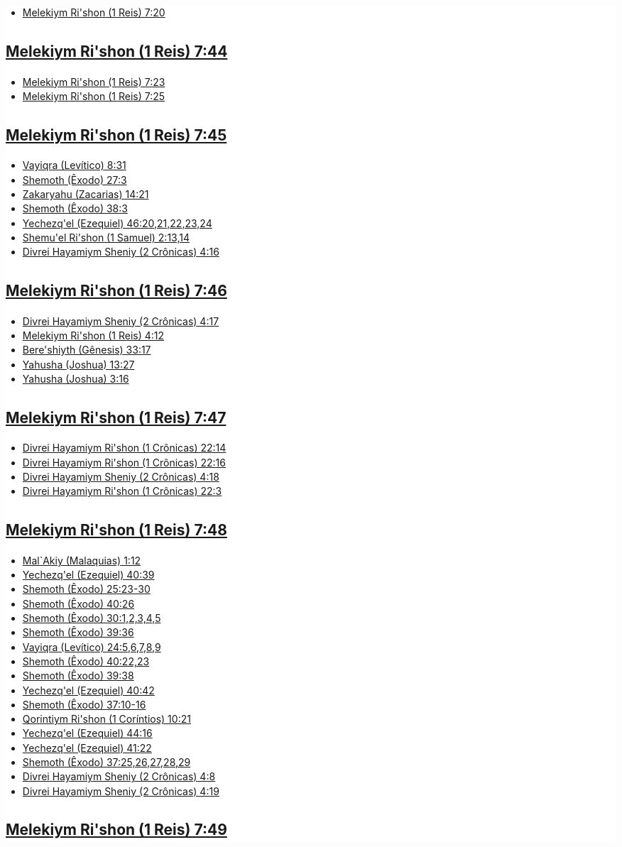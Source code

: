 - [Melekiym Ri'shon (1 Reis) 7:20](https://bible.ozzuu.com/pt_yah/1Ki/7#20)
<h2 id="44"><a href="https://bible.ozzuu.com/pt_yah/1Ki/7#44" target="_blank">Melekiym Ri'shon (1 Reis) 7:44</a></h2>

- [Melekiym Ri'shon (1 Reis) 7:23](https://bible.ozzuu.com/pt_yah/1Ki/7#23)
- [Melekiym Ri'shon (1 Reis) 7:25](https://bible.ozzuu.com/pt_yah/1Ki/7#25)
<h2 id="45"><a href="https://bible.ozzuu.com/pt_yah/1Ki/7#45" target="_blank">Melekiym Ri'shon (1 Reis) 7:45</a></h2>

- [Vayiqra (Levítico) 8:31](https://bible.ozzuu.com/pt_yah/Lev/8#31)
- [Shemoth (Êxodo) 27:3](https://bible.ozzuu.com/pt_yah/Exo/27#3)
- [Zakaryahu (Zacarias) 14:21](https://bible.ozzuu.com/pt_yah/Zec/14#21)
- [Shemoth (Êxodo) 38:3](https://bible.ozzuu.com/pt_yah/Exo/38#3)
- [Yechezq'el (Ezequiel) 46:20,21,22,23,24](https://bible.ozzuu.com/pt_yah/Eze/46#20)
- [Shemu'el Ri'shon (1 Samuel) 2:13,14](https://bible.ozzuu.com/pt_yah/1Sm/2#13)
- [Divrei Hayamiym Sheniy (2 Crônicas) 4:16](https://bible.ozzuu.com/pt_yah/2Ch/4#16)
<h2 id="46"><a href="https://bible.ozzuu.com/pt_yah/1Ki/7#46" target="_blank">Melekiym Ri'shon (1 Reis) 7:46</a></h2>

- [Divrei Hayamiym Sheniy (2 Crônicas) 4:17](https://bible.ozzuu.com/pt_yah/2Ch/4#17)
- [Melekiym Ri'shon (1 Reis) 4:12](https://bible.ozzuu.com/pt_yah/1Ki/4#12)
- [Bere'shiyth (Gênesis) 33:17](https://bible.ozzuu.com/pt_yah/Gen/33#17)
- [Yahusha (Joshua) 13:27](https://bible.ozzuu.com/pt_yah/Jos/13#27)
- [Yahusha (Joshua) 3:16](https://bible.ozzuu.com/pt_yah/Jos/3#16)
<h2 id="47"><a href="https://bible.ozzuu.com/pt_yah/1Ki/7#47" target="_blank">Melekiym Ri'shon (1 Reis) 7:47</a></h2>

- [Divrei Hayamiym Ri'shon (1 Crônicas) 22:14](https://bible.ozzuu.com/pt_yah/1Ch/22#14)
- [Divrei Hayamiym Ri'shon (1 Crônicas) 22:16](https://bible.ozzuu.com/pt_yah/1Ch/22#16)
- [Divrei Hayamiym Sheniy (2 Crônicas) 4:18](https://bible.ozzuu.com/pt_yah/2Ch/4#18)
- [Divrei Hayamiym Ri'shon (1 Crônicas) 22:3](https://bible.ozzuu.com/pt_yah/1Ch/22#3)
<h2 id="48"><a href="https://bible.ozzuu.com/pt_yah/1Ki/7#48" target="_blank">Melekiym Ri'shon (1 Reis) 7:48</a></h2>

- [Mal`Akiy (Malaquias) 1:12](https://bible.ozzuu.com/pt_yah/Mal/1#12)
- [Yechezq'el (Ezequiel) 40:39](https://bible.ozzuu.com/pt_yah/Eze/40#39)
- [Shemoth (Êxodo) 25:23-30](https://bible.ozzuu.com/pt_yah/Exo/25#23)
- [Shemoth (Êxodo) 40:26](https://bible.ozzuu.com/pt_yah/Exo/40#26)
- [Shemoth (Êxodo) 30:1,2,3,4,5](https://bible.ozzuu.com/pt_yah/Exo/30#1)
- [Shemoth (Êxodo) 39:36](https://bible.ozzuu.com/pt_yah/Exo/39#36)
- [Vayiqra (Levítico) 24:5,6,7,8,9](https://bible.ozzuu.com/pt_yah/Lev/24#5)
- [Shemoth (Êxodo) 40:22,23](https://bible.ozzuu.com/pt_yah/Exo/40#22)
- [Shemoth (Êxodo) 39:38](https://bible.ozzuu.com/pt_yah/Exo/39#38)
- [Yechezq'el (Ezequiel) 40:42](https://bible.ozzuu.com/pt_yah/Eze/40#42)
- [Shemoth (Êxodo) 37:10-16](https://bible.ozzuu.com/pt_yah/Exo/37#10)
- [Qorintiym Ri'shon (1 Coríntios) 10:21](https://bible.ozzuu.com/pt_yah/1Co/10#21)
- [Yechezq'el (Ezequiel) 44:16](https://bible.ozzuu.com/pt_yah/Eze/44#16)
- [Yechezq'el (Ezequiel) 41:22](https://bible.ozzuu.com/pt_yah/Eze/41#22)
- [Shemoth (Êxodo) 37:25,26,27,28,29](https://bible.ozzuu.com/pt_yah/Exo/37#25)
- [Divrei Hayamiym Sheniy (2 Crônicas) 4:8](https://bible.ozzuu.com/pt_yah/2Ch/4#8)
- [Divrei Hayamiym Sheniy (2 Crônicas) 4:19](https://bible.ozzuu.com/pt_yah/2Ch/4#19)
<h2 id="49"><a href="https://bible.ozzuu.com/pt_yah/1Ki/7#49" target="_blank">Melekiym Ri'shon (1 Reis) 7:49</a></h2>
